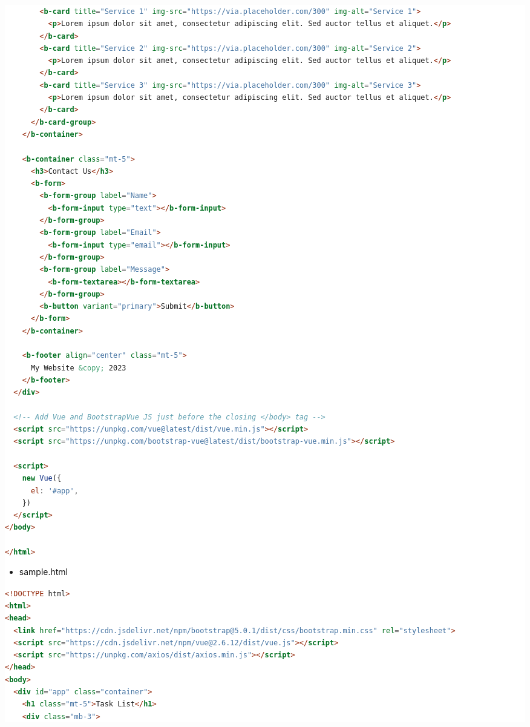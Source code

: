 ```html
        <b-card title="Service 1" img-src="https://via.placeholder.com/300" img-alt="Service 1">
          <p>Lorem ipsum dolor sit amet, consectetur adipiscing elit. Sed auctor tellus et aliquet.</p>
        </b-card>
        <b-card title="Service 2" img-src="https://via.placeholder.com/300" img-alt="Service 2">
          <p>Lorem ipsum dolor sit amet, consectetur adipiscing elit. Sed auctor tellus et aliquet.</p>
        </b-card>
        <b-card title="Service 3" img-src="https://via.placeholder.com/300" img-alt="Service 3">
          <p>Lorem ipsum dolor sit amet, consectetur adipiscing elit. Sed auctor tellus et aliquet.</p>
        </b-card>
      </b-card-group>
    </b-container>

    <b-container class="mt-5">
      <h3>Contact Us</h3>
      <b-form>
        <b-form-group label="Name">
          <b-form-input type="text"></b-form-input>
        </b-form-group>
        <b-form-group label="Email">
          <b-form-input type="email"></b-form-input>
        </b-form-group>
        <b-form-group label="Message">
          <b-form-textarea></b-form-textarea>
        </b-form-group>
        <b-button variant="primary">Submit</b-button>
      </b-form>
    </b-container>

    <b-footer align="center" class="mt-5">
      My Website &copy; 2023
    </b-footer>
  </div>

  <!-- Add Vue and BootstrapVue JS just before the closing </body> tag -->
  <script src="https://unpkg.com/vue@latest/dist/vue.min.js"></script>
  <script src="https://unpkg.com/bootstrap-vue@latest/dist/bootstrap-vue.min.js"></script>

  <script>
    new Vue({
      el: '#app',
    })
  </script>
</body>

</html>
```

- sample.html
```html
<!DOCTYPE html>
<html>
<head>
  <link href="https://cdn.jsdelivr.net/npm/bootstrap@5.0.1/dist/css/bootstrap.min.css" rel="stylesheet">
  <script src="https://cdn.jsdelivr.net/npm/vue@2.6.12/dist/vue.js"></script>
  <script src="https://unpkg.com/axios/dist/axios.min.js"></script>
</head>
<body>
  <div id="app" class="container">
    <h1 class="mt-5">Task List</h1>
    <div class="mb-3">
```